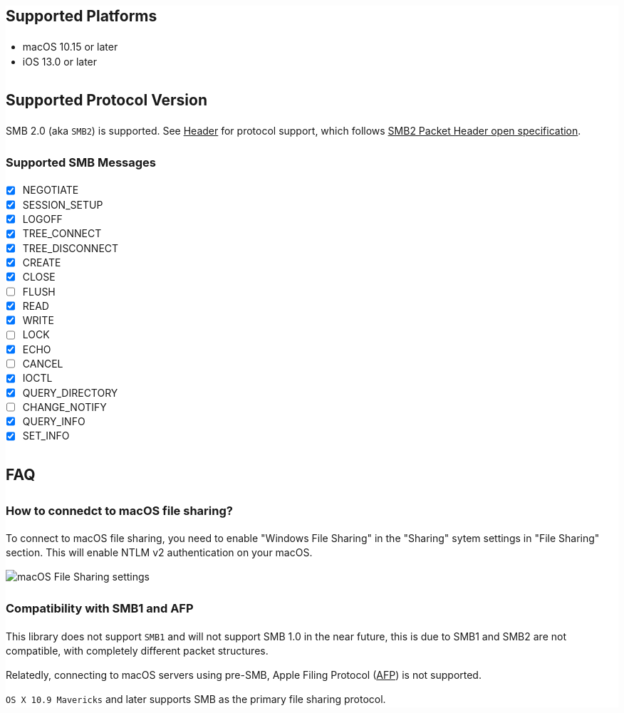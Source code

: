 ## Supported Platforms

- macOS 10.15 or later
- iOS 13.0 or later

## Supported Protocol Version

SMB 2.0 (aka `SMB2`) is supported. See [Header](Sources/SMBClient/Messages/Header.swift) for protocol support, which follows [SMB2 Packet Header open specification](https://learn.microsoft.com/en-us/openspecs/windows_protocols/ms-smb2/fb188936-5050-48d3-b350-dc43059638a4).

### Supported SMB Messages

- [x] NEGOTIATE
- [x] SESSION_SETUP
- [x] LOGOFF
- [x] TREE_CONNECT
- [x] TREE_DISCONNECT
- [x] CREATE
- [x] CLOSE
- [ ] FLUSH
- [x] READ
- [x] WRITE
- [ ] LOCK
- [x] ECHO
- [ ] CANCEL
- [x] IOCTL
- [x] QUERY_DIRECTORY
- [ ] CHANGE_NOTIFY
- [x] QUERY_INFO
- [x] SET_INFO

## FAQ

### How to connedct to macOS file sharing?

To connect to macOS file sharing, you need to enable "Windows File Sharing" in the "Sharing" sytem settings in "File Sharing" section. This will enable NTLM v2 authentication on your macOS.

<img width="600" src="https://github.com/user-attachments/assets/9d521df6-b899-4f10-ac8e-0dbbe371e5c2" alt="macOS File Sharing settings">

### Compatibility with SMB1 and AFP

This library does not support `SMB1` and will not support SMB 1.0 in the near future, this is due to SMB1 and SMB2 are not compatible, with completely different packet structures.

Relatedly, connecting to macOS servers using pre-SMB, Apple Filing Protocol ([AFP](https://en.wikipedia.org/wiki/Apple_Filing_Protocol)) is not supported. 

`OS X 10.9 Mavericks` and later supports SMB as the primary file sharing protocol.
